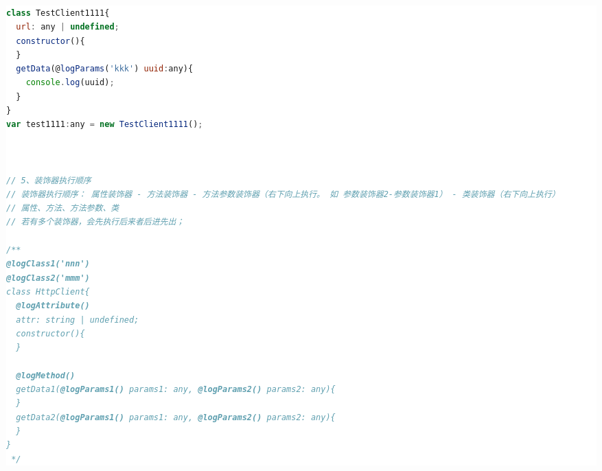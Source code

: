 ```js
class TestClient1111{
  url: any | undefined;
  constructor(){
  }
  getData(@logParams('kkk') uuid:any){
    console.log(uuid);
  }
}
var test1111:any = new TestClient1111();



// 5、装饰器执行顺序
// 装饰器执行顺序： 属性装饰器 - 方法装饰器 - 方法参数装饰器（右下向上执行。 如 参数装饰器2-参数装饰器1） - 类装饰器（右下向上执行）
// 属性、方法、方法参数、类
// 若有多个装饰器，会先执行后来者后进先出；

/** 
@logClass1('nnn')
@logClass2('mmm')
class HttpClient{
  @logAttribute()
  attr: string | undefined;
  constructor(){
  }

  @logMethod()
  getData1(@logParams1() params1: any, @logParams2() params2: any){
  }
  getData2(@logParams1() params1: any, @logParams2() params2: any){
  }
}
 */
```

